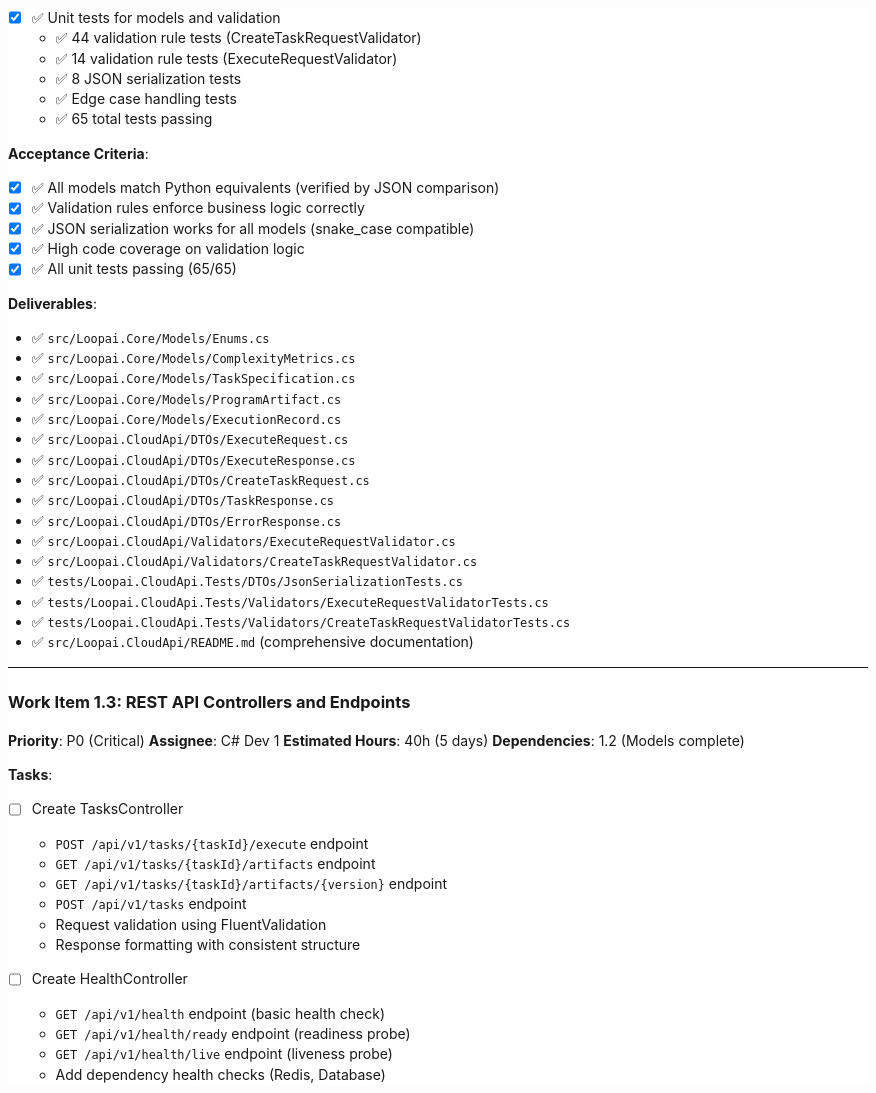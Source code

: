 - [x] ✅ Unit tests for models and validation
  - ✅ 44 validation rule tests (CreateTaskRequestValidator)
  - ✅ 14 validation rule tests (ExecuteRequestValidator)
  - ✅ 8 JSON serialization tests
  - ✅ Edge case handling tests
  - ✅ 65 total tests passing

**Acceptance Criteria**:
- [x] ✅ All models match Python equivalents (verified by JSON comparison)
- [x] ✅ Validation rules enforce business logic correctly
- [x] ✅ JSON serialization works for all models (snake_case compatible)
- [x] ✅ High code coverage on validation logic
- [x] ✅ All unit tests passing (65/65)

**Deliverables**:
- ✅ `src/Loopai.Core/Models/Enums.cs`
- ✅ `src/Loopai.Core/Models/ComplexityMetrics.cs`
- ✅ `src/Loopai.Core/Models/TaskSpecification.cs`
- ✅ `src/Loopai.Core/Models/ProgramArtifact.cs`
- ✅ `src/Loopai.Core/Models/ExecutionRecord.cs`
- ✅ `src/Loopai.CloudApi/DTOs/ExecuteRequest.cs`
- ✅ `src/Loopai.CloudApi/DTOs/ExecuteResponse.cs`
- ✅ `src/Loopai.CloudApi/DTOs/CreateTaskRequest.cs`
- ✅ `src/Loopai.CloudApi/DTOs/TaskResponse.cs`
- ✅ `src/Loopai.CloudApi/DTOs/ErrorResponse.cs`
- ✅ `src/Loopai.CloudApi/Validators/ExecuteRequestValidator.cs`
- ✅ `src/Loopai.CloudApi/Validators/CreateTaskRequestValidator.cs`
- ✅ `tests/Loopai.CloudApi.Tests/DTOs/JsonSerializationTests.cs`
- ✅ `tests/Loopai.CloudApi.Tests/Validators/ExecuteRequestValidatorTests.cs`
- ✅ `tests/Loopai.CloudApi.Tests/Validators/CreateTaskRequestValidatorTests.cs`
- ✅ `src/Loopai.CloudApi/README.md` (comprehensive documentation)

---

### Work Item 1.3: REST API Controllers and Endpoints
**Priority**: P0 (Critical)
**Assignee**: C# Dev 1
**Estimated Hours**: 40h (5 days)
**Dependencies**: 1.2 (Models complete)

**Tasks**:
- [ ] Create TasksController
  - `POST /api/v1/tasks/{taskId}/execute` endpoint
  - `GET /api/v1/tasks/{taskId}/artifacts` endpoint
  - `GET /api/v1/tasks/{taskId}/artifacts/{version}` endpoint
  - `POST /api/v1/tasks` endpoint
  - Request validation using FluentValidation
  - Response formatting with consistent structure

- [ ] Create HealthController
  - `GET /api/v1/health` endpoint (basic health check)
  - `GET /api/v1/health/ready` endpoint (readiness probe)
  - `GET /api/v1/health/live` endpoint (liveness probe)
  - Add dependency health checks (Redis, Database)
